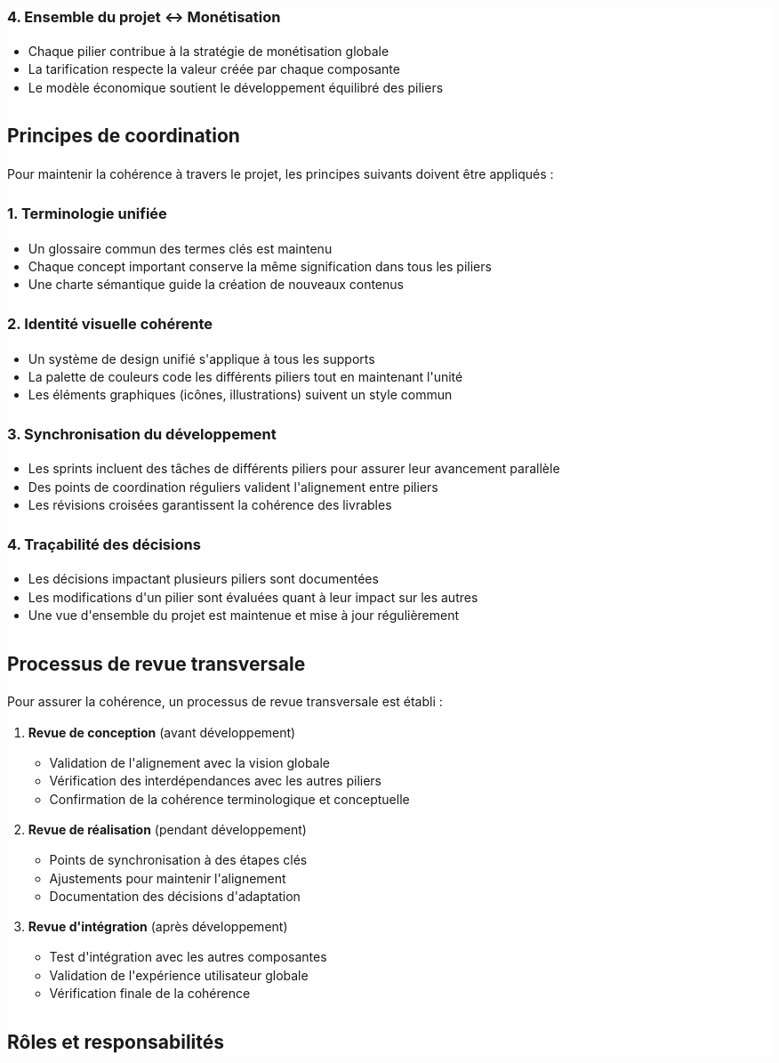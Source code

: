 ### 4. Ensemble du projet ↔ Monétisation
- Chaque pilier contribue à la stratégie de monétisation globale
- La tarification respecte la valeur créée par chaque composante
- Le modèle économique soutient le développement équilibré des piliers

## Principes de coordination

Pour maintenir la cohérence à travers le projet, les principes suivants doivent être appliqués :

### 1. Terminologie unifiée
- Un glossaire commun des termes clés est maintenu
- Chaque concept important conserve la même signification dans tous les piliers
- Une charte sémantique guide la création de nouveaux contenus

### 2. Identité visuelle cohérente
- Un système de design unifié s'applique à tous les supports
- La palette de couleurs code les différents piliers tout en maintenant l'unité
- Les éléments graphiques (icônes, illustrations) suivent un style commun

### 3. Synchronisation du développement
- Les sprints incluent des tâches de différents piliers pour assurer leur avancement parallèle
- Des points de coordination réguliers valident l'alignement entre piliers
- Les révisions croisées garantissent la cohérence des livrables

### 4. Traçabilité des décisions
- Les décisions impactant plusieurs piliers sont documentées
- Les modifications d'un pilier sont évaluées quant à leur impact sur les autres
- Une vue d'ensemble du projet est maintenue et mise à jour régulièrement

## Processus de revue transversale

Pour assurer la cohérence, un processus de revue transversale est établi :

1. **Revue de conception** (avant développement)
   - Validation de l'alignement avec la vision globale
   - Vérification des interdépendances avec les autres piliers
   - Confirmation de la cohérence terminologique et conceptuelle

2. **Revue de réalisation** (pendant développement)
   - Points de synchronisation à des étapes clés
   - Ajustements pour maintenir l'alignement
   - Documentation des décisions d'adaptation

3. **Revue d'intégration** (après développement)
   - Test d'intégration avec les autres composantes
   - Validation de l'expérience utilisateur globale
   - Vérification finale de la cohérence

## Rôles et responsabilités
